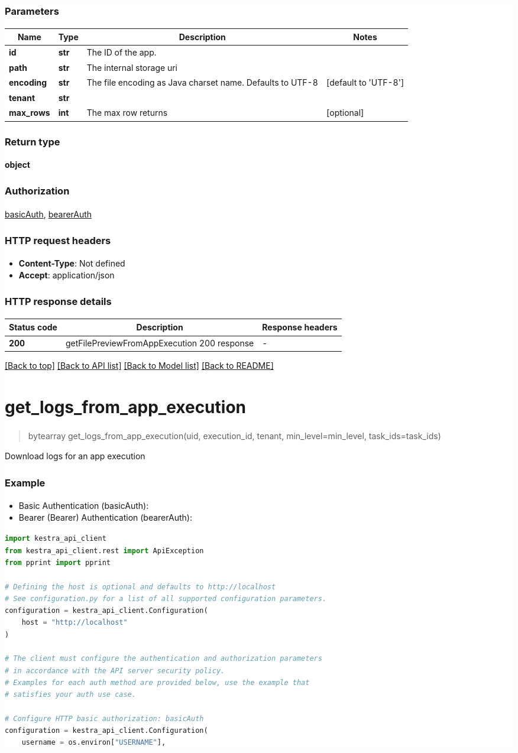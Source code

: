 

### Parameters


Name | Type | Description  | Notes
------------- | ------------- | ------------- | -------------
 **id** | **str**| The ID of the app. | 
 **path** | **str**| The internal storage uri | 
 **encoding** | **str**| The file encoding as Java charset name. Defaults to UTF-8 | [default to &#39;UTF-8&#39;]
 **tenant** | **str**|  | 
 **max_rows** | **int**| The max row returns | [optional] 

### Return type

**object**

### Authorization

[basicAuth](../README.md#basicAuth), [bearerAuth](../README.md#bearerAuth)

### HTTP request headers

 - **Content-Type**: Not defined
 - **Accept**: application/json

### HTTP response details

| Status code | Description | Response headers |
|-------------|-------------|------------------|
**200** | getFilePreviewFromAppExecution 200 response |  -  |

[[Back to top]](#) [[Back to API list]](../README.md#documentation-for-api-endpoints) [[Back to Model list]](../README.md#documentation-for-models) [[Back to README]](../README.md)

# **get_logs_from_app_execution**
> bytearray get_logs_from_app_execution(uid, execution_id, tenant, min_level=min_level, task_ids=task_ids)

Download logs for an app execution

### Example

* Basic Authentication (basicAuth):
* Bearer (Bearer) Authentication (bearerAuth):

```python
import kestra_api_client
from kestra_api_client.rest import ApiException
from pprint import pprint

# Defining the host is optional and defaults to http://localhost
# See configuration.py for a list of all supported configuration parameters.
configuration = kestra_api_client.Configuration(
    host = "http://localhost"
)

# The client must configure the authentication and authorization parameters
# in accordance with the API server security policy.
# Examples for each auth method are provided below, use the example that
# satisfies your auth use case.

# Configure HTTP basic authorization: basicAuth
configuration = kestra_api_client.Configuration(
    username = os.environ["USERNAME"],
```